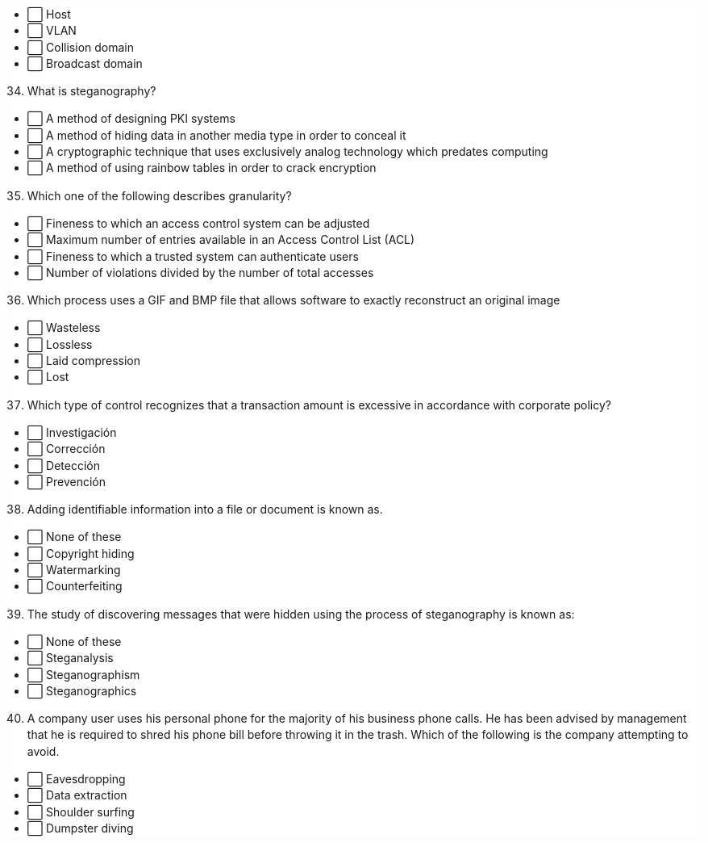 - ⬜️ Host
- ⬜️ VLAN
- ⬜️ Collision domain
- ⬜️ Broadcast domain

34) What is steganography?

- ⬜️ A method of designing PKI systems
- ⬜️ A method of hiding data in another media type in order to conceal it
- ⬜️ A cryptographic technique that uses exclusively analog technology which predates computing
- ⬜️ A method of using rainbow tables in order to crack encryption

35) Which one of the following describes granularity?

- ⬜️ Fineness to which an access control system can be adjusted
- ⬜️ Maximum number of entries available in an Access Control List (ACL)
- ⬜️ Fineness to which a trusted system can authenticate users
- ⬜️ Number of violations divided by the number of total accesses

36) Which process uses a GIF and BMP file that allows software to exactly reconstruct an original image

- ⬜️ Wasteless
- ⬜️ Lossless
- ⬜️ Laid compression
- ⬜️ Lost

37) Which type of control recognizes that a transaction amount is excessive in accordance with corporate policy?

- ⬜️ Investigación
- ⬜️ Corrección
- ⬜️ Detección
- ⬜️ Prevención

38) Adding identifiable information into a file or document is known as.

- ⬜️ None of these
- ⬜️ Copyright hiding
- ⬜️ Watermarking
- ⬜️ Counterfeiting

39) The study of discovering messages that were hidden using the process of steganography is known as:

- ⬜️ None of these
- ⬜️ Steganalysis
- ⬜️ Steganographism
- ⬜️ Steganographics

40) A company user uses his personal phone for the majority of his business phone calls. He has been advised by management that he is required to shred his phone bill before throwing it in the trash. Which of the following is the company attempting to avoid.

- ⬜️ Eavesdropping
- ⬜️ Data extraction
- ⬜️ Shoulder surfing
- ⬜️ Dumpster diving
